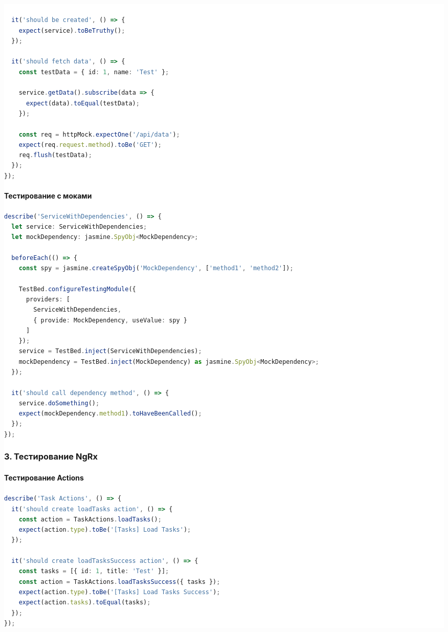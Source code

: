 ```typescript

  it('should be created', () => {
    expect(service).toBeTruthy();
  });

  it('should fetch data', () => {
    const testData = { id: 1, name: 'Test' };

    service.getData().subscribe(data => {
      expect(data).toEqual(testData);
    });

    const req = httpMock.expectOne('/api/data');
    expect(req.request.method).toBe('GET');
    req.flush(testData);
  });
});
```

#### Тестирование с моками
```typescript
describe('ServiceWithDependencies', () => {
  let service: ServiceWithDependencies;
  let mockDependency: jasmine.SpyObj<MockDependency>;

  beforeEach(() => {
    const spy = jasmine.createSpyObj('MockDependency', ['method1', 'method2']);

    TestBed.configureTestingModule({
      providers: [
        ServiceWithDependencies,
        { provide: MockDependency, useValue: spy }
      ]
    });
    service = TestBed.inject(ServiceWithDependencies);
    mockDependency = TestBed.inject(MockDependency) as jasmine.SpyObj<MockDependency>;
  });

  it('should call dependency method', () => {
    service.doSomething();
    expect(mockDependency.method1).toHaveBeenCalled();
  });
});
```

### 3. Тестирование NgRx

#### Тестирование Actions
```typescript
describe('Task Actions', () => {
  it('should create loadTasks action', () => {
    const action = TaskActions.loadTasks();
    expect(action.type).toBe('[Tasks] Load Tasks');
  });

  it('should create loadTasksSuccess action', () => {
    const tasks = [{ id: 1, title: 'Test' }];
    const action = TaskActions.loadTasksSuccess({ tasks });
    expect(action.type).toBe('[Tasks] Load Tasks Success');
    expect(action.tasks).toEqual(tasks);
  });
});
```
